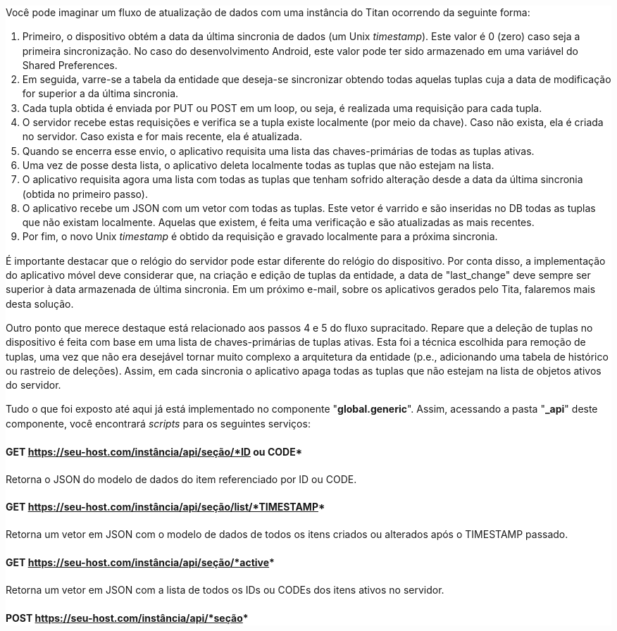 Você pode imaginar um fluxo de atualização de dados com uma instância do Titan ocorrendo da seguinte forma:

1. Primeiro, o dispositivo obtém a data da última sincronia de dados (um Unix *timestamp*). Este valor é 0 (zero) caso seja a primeira sincronização. No caso do desenvolvimento Android, este valor pode ter sido armazenado em uma variável do Shared Preferences.
2. Em seguida, varre-se a tabela da entidade que deseja-se sincronizar obtendo todas aquelas tuplas cuja a data de modificação for superior a da última sincronia.
3. Cada tupla obtida é enviada por PUT ou POST em um loop, ou seja, é realizada uma requisição para cada tupla.
4. O servidor recebe estas requisições e verifica se a tupla existe localmente (por meio da chave). Caso não exista, ela é criada no servidor. Caso exista e for mais recente, ela é atualizada.
5. Quando se encerra esse envio, o aplicativo requisita uma lista das chaves-primárias de todas as tuplas ativas.
6. Uma vez de posse desta lista, o aplicativo deleta localmente todas as tuplas que não estejam na lista.
7. O aplicativo requisita agora uma lista com todas as tuplas que tenham sofrido alteração desde a data da última sincronia (obtida no primeiro passo).
8. O aplicativo recebe um JSON com um vetor com todas as tuplas. Este vetor é varrido e são inseridas no DB todas as tuplas que não existam localmente. Aquelas que existem, é feita uma verificação e são atualizadas as mais recentes.
9. Por fim, o novo Unix *timestamp* é obtido da requisição e gravado localmente para a próxima sincronia.

É importante destacar que o relógio do servidor pode estar diferente do relógio do dispositivo. Por conta disso, a implementação do aplicativo móvel deve considerar que, na criação e edição de tuplas da entidade, a data de "last_change" deve sempre ser superior à data armazenada de última sincronia. Em um próximo e-mail, sobre os aplicativos gerados pelo Tita, falaremos mais desta solução.

Outro ponto que merece destaque está relacionado aos passos 4 e 5 do fluxo supracitado. Repare que a deleção de tuplas no dispositivo é feita com base em uma lista de chaves-primárias de tuplas ativas. Esta foi a técnica escolhida para remoção de tuplas, uma vez que não era desejável tornar muito complexo a arquitetura da entidade (p.e., adicionando uma tabela de histórico ou rastreio de deleções). Assim, em cada sincronia o aplicativo apaga todas as tuplas que não estejam na lista de objetos ativos do servidor.

Tudo o que foi exposto até aqui já está implementado no componente "**global.generic**". Assim, acessando a pasta "**\_api**" deste componente, você encontrará *scripts* para os seguintes serviços:

#### GET https://seu-host.com/instância/api/seção/*ID ou CODE*

Retorna o JSON do modelo de dados do item referenciado por ID ou CODE.

#### GET https://seu-host.com/instância/api/seção/list/*TIMESTAMP*

Retorna um vetor em JSON com o modelo de dados de todos os itens criados ou alterados após o TIMESTAMP passado.

#### GET https://seu-host.com/instância/api/seção/*active*

Retorna um vetor em JSON com a lista de todos os IDs ou CODEs dos itens ativos no servidor.

#### POST https://seu-host.com/instância/api/*seção*
